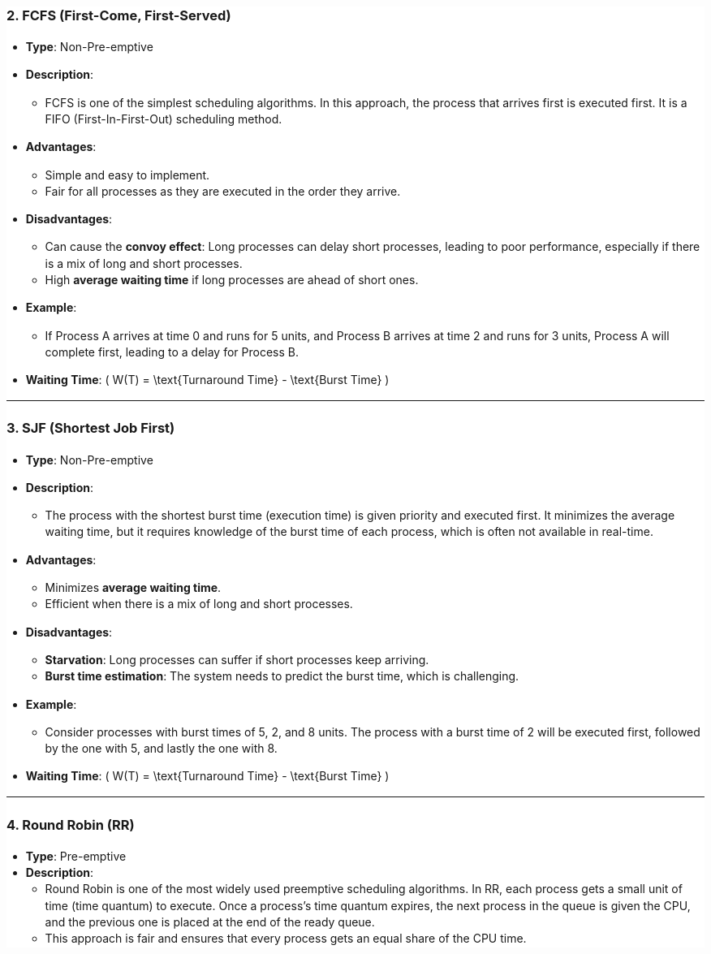 
### **2. FCFS (First-Come, First-Served)**

- **Type**: Non-Pre-emptive
- **Description**: 
  - FCFS is one of the simplest scheduling algorithms. In this approach, the process that arrives first is executed first. It is a FIFO (First-In-First-Out) scheduling method.
  
- **Advantages**:
  - Simple and easy to implement.
  - Fair for all processes as they are executed in the order they arrive.
  
- **Disadvantages**:
  - Can cause the **convoy effect**: Long processes can delay short processes, leading to poor performance, especially if there is a mix of long and short processes.
  - High **average waiting time** if long processes are ahead of short ones.

- **Example**:
  - If Process A arrives at time 0 and runs for 5 units, and Process B arrives at time 2 and runs for 3 units, Process A will complete first, leading to a delay for Process B.

- **Waiting Time**: \( W(T) = \text{Turnaround Time} - \text{Burst Time} \)

---

### **3. SJF (Shortest Job First)**

- **Type**: Non-Pre-emptive
- **Description**:
  - The process with the shortest burst time (execution time) is given priority and executed first. It minimizes the average waiting time, but it requires knowledge of the burst time of each process, which is often not available in real-time.
  
- **Advantages**:
  - Minimizes **average waiting time**.
  - Efficient when there is a mix of long and short processes.
  
- **Disadvantages**:
  - **Starvation**: Long processes can suffer if short processes keep arriving.
  - **Burst time estimation**: The system needs to predict the burst time, which is challenging.

- **Example**:
  - Consider processes with burst times of 5, 2, and 8 units. The process with a burst time of 2 will be executed first, followed by the one with 5, and lastly the one with 8.

- **Waiting Time**: \( W(T) = \text{Turnaround Time} - \text{Burst Time} \)

---

### **4. Round Robin (RR)**

- **Type**: Pre-emptive
- **Description**:
  - Round Robin is one of the most widely used preemptive scheduling algorithms. In RR, each process gets a small unit of time (time quantum) to execute. Once a process’s time quantum expires, the next process in the queue is given the CPU, and the previous one is placed at the end of the ready queue.
  - This approach is fair and ensures that every process gets an equal share of the CPU time.
